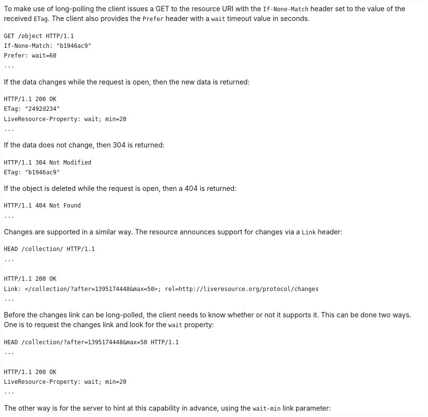 To make use of long-polling the client issues a GET to the resource URI with the `If-None-Match` header set to the value of the received `ETag`. The client also provides the `Prefer` header with a `wait` timeout value in seconds.

```http
GET /object HTTP/1.1
If-None-Match: "b1946ac9"
Prefer: wait=60
...
```

If the data changes while the request is open, then the new data is returned:

```http
HTTP/1.1 200 OK
ETag: "2492d234"
LiveResource-Property: wait; min=20
...
```

If the data does not change, then 304 is returned:

```http
HTTP/1.1 304 Not Modified
ETag: "b1946ac9"
```

If the object is deleted while the request is open, then a 404 is returned:

```http
HTTP/1.1 404 Not Found
...
```

Changes are supported in a similar way. The resource announces support for changes via a `Link` header:

```http
HEAD /collection/ HTTP/1.1
...

HTTP/1.1 200 OK
Link: </collection/?after=1395174448&max=50>; rel=http://liveresource.org/protocol/changes
...
```

Before the changes link can be long-polled, the client needs to know whether or not it supports it. This can be done two ways. One is to request the changes link and look for the `wait` property:

```http
HEAD /collection/?after=1395174448&max=50 HTTP/1.1
...

HTTP/1.1 200 OK
LiveResource-Property: wait; min=20
...
```

The other way is for the server to hint at this capability in advance, using the `wait-min` link parameter:
